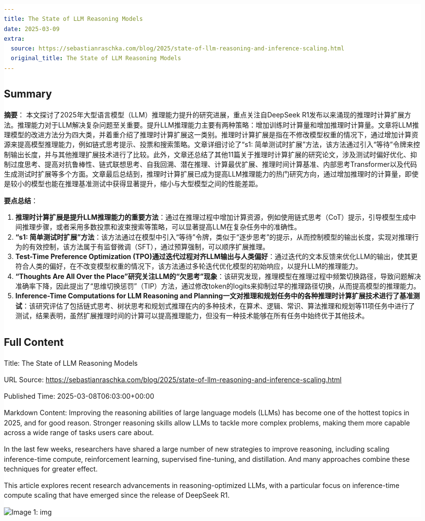```yaml
---
title: The State of LLM Reasoning Models
date: 2025-03-09
extra:
  source: https://sebastianraschka.com/blog/2025/state-of-llm-reasoning-and-inference-scaling.html
  original_title: The State of LLM Reasoning Models
---
```

## Summary
**摘要**：
本文探讨了2025年大型语言模型（LLM）推理能力提升的研究进展，重点关注自DeepSeek R1发布以来涌现的推理时计算扩展方法。推理能力对于LLM解决复杂问题至关重要。提升LLM推理能力主要有两种策略：增加训练时计算量和增加推理时计算量。文章将LLM推理模型的改进方法分为四大类，并着重介绍了推理时计算扩展这一类别。推理时计算扩展是指在不修改模型权重的情况下，通过增加计算资源来提高模型推理能力，例如链式思考提示、投票和搜索策略。文章详细讨论了“s1: 简单测试时扩展”方法，该方法通过引入“等待”令牌来控制输出长度，并与其他推理扩展技术进行了比较。此外，文章还总结了其他11篇关于推理时计算扩展的研究论文，涉及测试时偏好优化、抑制过度思考、提高对抗鲁棒性、链式联想思考、自我回溯、潜在推理、计算最优扩展、推理时间计算基准、内部思考Transformer以及代码生成测试时扩展等多个方面。文章最后总结到，推理时计算扩展已成为提高LLM推理能力的热门研究方向，通过增加推理时的计算量，即使是较小的模型也能在推理基准测试中获得显著提升，缩小与大型模型之间的性能差距。

**要点总结**：

1.  **推理时计算扩展是提升LLM推理能力的重要方法**：通过在推理过程中增加计算资源，例如使用链式思考（CoT）提示，引导模型生成中间推理步骤，或者采用多数投票和波束搜索等策略，可以显著提高LLM在复杂任务中的准确性。
2.  **“s1: 简单测试时扩展”方法**：该方法通过在模型中引入“等待”令牌，类似于“逐步思考”的提示，从而控制模型的输出长度，实现对推理行为的有效控制，该方法属于有监督微调（SFT），通过预算强制，可以顺序扩展推理。
3.  **Test-Time Preference Optimization (TPO)通过迭代过程对齐LLM输出与人类偏好**：通过迭代的文本反馈来优化LLM的输出，使其更符合人类的偏好，在不改变模型权重的情况下，该方法通过多轮迭代优化模型的初始响应，以提升LLM的推理能力。
4.  **“Thoughts Are All Over the Place”研究关注LLM的“欠思考”现象**：该研究发现，推理模型在推理过程中频繁切换路径，导致问题解决准确率下降，因此提出了“思维切换惩罚”（TIP）方法，通过修改token的logits来抑制过早的推理路径切换，从而提高模型的推理能力。
5.  **Inference-Time Computations for LLM Reasoning and Planning一文对推理和规划任务中的各种推理时计算扩展技术进行了基准测试**：该研究评估了包括链式思考、树状思考和规划式推理在内的多种技术，在算术、逻辑、常识、算法推理和规划等11项任务中进行了测试，结果表明，虽然扩展推理时间的计算可以提高推理能力，但没有一种技术能够在所有任务中始终优于其他技术。
## Full Content
Title: The State of LLM Reasoning Models

URL Source: https://sebastianraschka.com/blog/2025/state-of-llm-reasoning-and-inference-scaling.html

Published Time: 2025-03-08T06:03:00+00:00

Markdown Content:
Improving the reasoning abilities of large language models (LLMs) has become one of the hottest topics in 2025, and for good reason. Stronger reasoning skills allow LLMs to tackle more complex problems, making them more capable across a wide range of tasks users care about.

In the last few weeks, researchers have shared a large number of new strategies to improve reasoning, including scaling inference-time compute, reinforcement learning, supervised fine-tuning, and distillation. And many approaches combine these techniques for greater effect.

This article explores recent research advancements in reasoning-optimized LLMs, with a particular focus on inference-time compute scaling that have emerged since the release of DeepSeek R1.

![Image 1: img](https://sebastianraschka.com/images/blog/2025/state-of-llm-reasoning-and-inference-scaling/image5.png)
